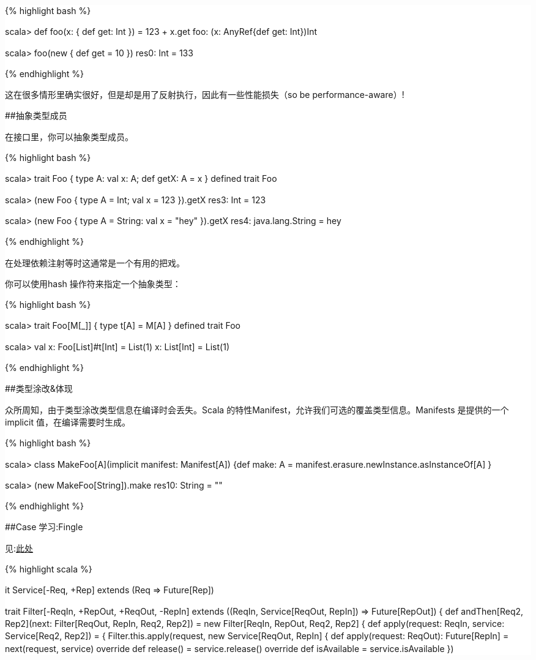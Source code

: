{% highlight bash %}

scala> def foo(x: { def get: Int }) = 123 + x.get
foo: (x: AnyRef{def get: Int})Int

scala> foo(new { def get = 10 })
res0: Int = 133

{% endhighlight %}

这在很多情形里确实很好，但是却是用了反射执行，因此有一些性能损失（so be performance-aware）!

##抽象类型成员

在接口里，你可以抽象类型成员。

{% highlight bash %}

scala> trait Foo { type A: val x: A; def getX: A = x }
defined trait Foo

scala> (new Foo { type A = Int; val x = 123 }).getX
res3: Int = 123

scala> (new Foo { type A = String: val x = "hey" }).getX
res4: java.lang.String = hey

{% endhighlight %}

在处理依赖注射等时这通常是一个有用的把戏。

你可以使用hash 操作符来指定一个抽象类型：

{% highlight bash %}

scala> trait Foo[M[_]] { type t[A] = M[A] }
defined trait Foo

scala> val x: Foo[List]#t[Int] = List(1)
x: List[Int] = List(1)

{% endhighlight %}

##类型涂改&体现

众所周知，由于类型涂改类型信息在编译时会丢失。Scala 的特性Manifest，允许我们可选的覆盖类型信息。Manifests 是提供的一个implicit 值，在编译需要时生成。

{% highlight bash %}

scala> class MakeFoo[A](implicit manifest: Manifest[A]) {def make: A = manifest.erasure.newInstance.asInstanceOf[A] }

scala> (new MakeFoo[String]).make
res10: String = ""

{% endhighlight %}

##Case 学习:Fingle

见:[此处](https://github.com/twitter/finagle)

{% highlight scala %}

it Service[-Req, +Rep] extends (Req => Future[Rep])

trait Filter[-ReqIn, +RepOut, +ReqOut, -RepIn]
  extends ((ReqIn, Service[ReqOut, RepIn]) => Future[RepOut])
{
  def andThen[Req2, Rep2](next: Filter[ReqOut, RepIn, Req2, Rep2]) =
    new Filter[ReqIn, RepOut, Req2, Rep2] {
      def apply(request: ReqIn, service: Service[Req2, Rep2]) = {
        Filter.this.apply(request, new Service[ReqOut, RepIn] {
          def apply(request: ReqOut): Future[RepIn] = next(request, service)
          override def release() = service.release()
          override def isAvailable = service.isAvailable
        })
